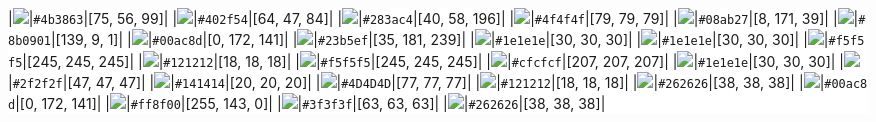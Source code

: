 |![](https://via.placeholder.com/16/4b3863/FFFFFF/?text=%20)|`#4b3863`|[75, 56, 99]|
|![](https://via.placeholder.com/16/402f54/FFFFFF/?text=%20)|`#402f54`|[64, 47, 84]|
|![](https://via.placeholder.com/16/283ac4/FFFFFF/?text=%20)|`#283ac4`|[40, 58, 196]|
|![](https://via.placeholder.com/16/4f4f4f/FFFFFF/?text=%20)|`#4f4f4f`|[79, 79, 79]|
|![](https://via.placeholder.com/16/08ab27/FFFFFF/?text=%20)|`#08ab27`|[8, 171, 39]|
|![](https://via.placeholder.com/16/8b0901/FFFFFF/?text=%20)|`#8b0901`|[139, 9, 1]|
|![](https://via.placeholder.com/16/00ac8d/FFFFFF/?text=%20)|`#00ac8d`|[0, 172, 141]|
|![](https://via.placeholder.com/16/23b5ef/FFFFFF/?text=%20)|`#23b5ef`|[35, 181, 239]|
|![](https://via.placeholder.com/16/1e1e1e/FFFFFF/?text=%20)|`#1e1e1e`|[30, 30, 30]|
|![](https://via.placeholder.com/16/1e1e1e/FFFFFF/?text=%20)|`#1e1e1e`|[30, 30, 30]|
|![](https://via.placeholder.com/16/f5f5f5/FFFFFF/?text=%20)|`#f5f5f5`|[245, 245, 245]|
|![](https://via.placeholder.com/16/121212/FFFFFF/?text=%20)|`#121212`|[18, 18, 18]|
|![](https://via.placeholder.com/16/f5f5f5/FFFFFF/?text=%20)|`#f5f5f5`|[245, 245, 245]|
|![](https://via.placeholder.com/16/cfcfcf/FFFFFF/?text=%20)|`#cfcfcf`|[207, 207, 207]|
|![](https://via.placeholder.com/16/1e1e1e/FFFFFF/?text=%20)|`#1e1e1e`|[30, 30, 30]|
|![](https://via.placeholder.com/16/2f2f2f/FFFFFF/?text=%20)|`#2f2f2f`|[47, 47, 47]|
|![](https://via.placeholder.com/16/141414/FFFFFF/?text=%20)|`#141414`|[20, 20, 20]|
|![](https://via.placeholder.com/16/4D4D4D/FFFFFF/?text=%20)|`#4D4D4D`|[77, 77, 77]|
|![](https://via.placeholder.com/16/121212/FFFFFF/?text=%20)|`#121212`|[18, 18, 18]|
|![](https://via.placeholder.com/16/262626/FFFFFF/?text=%20)|`#262626`|[38, 38, 38]|
|![](https://via.placeholder.com/16/00ac8d/FFFFFF/?text=%20)|`#00ac8d`|[0, 172, 141]|
|![](https://via.placeholder.com/16/ff8f00/FFFFFF/?text=%20)|`#ff8f00`|[255, 143, 0]|
|![](https://via.placeholder.com/16/3f3f3f/FFFFFF/?text=%20)|`#3f3f3f`|[63, 63, 63]|
|![](https://via.placeholder.com/16/262626/FFFFFF/?text=%20)|`#262626`|[38, 38, 38]|

